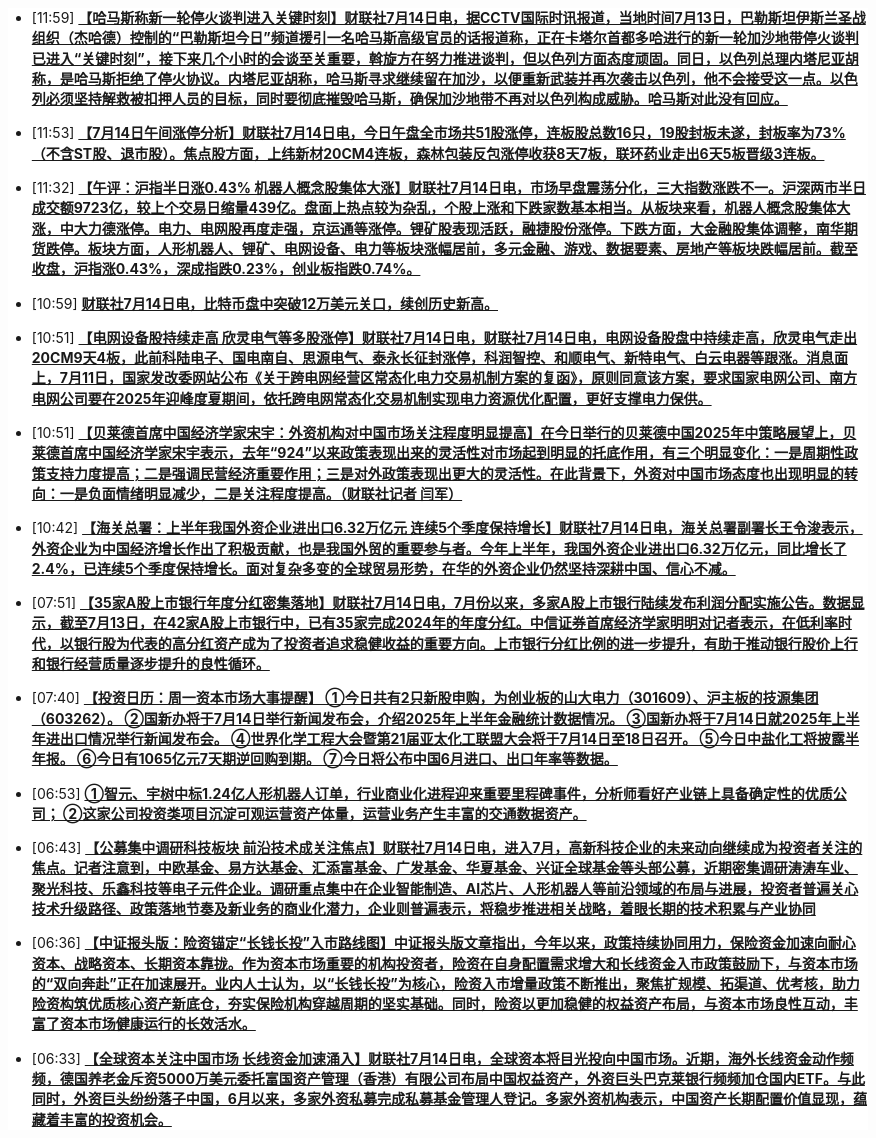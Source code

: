   - [11:59] **[【哈马斯称新一轮停火谈判进入关键时刻】财联社7月14日电，据CCTV国际时讯报道，当地时间7月13日，巴勒斯坦伊斯兰圣战组织（杰哈德）控制的“巴勒斯坦今日”频道援引一名哈马斯高级官员的话报道称，正在卡塔尔首都多哈进行的新一轮加沙地带停火谈判已进入“关键时刻”，接下来几个小时的会谈至关重要，斡旋方在努力推进谈判，但以色列方面态度顽固。同日，以色列总理内塔尼亚胡称，是哈马斯拒绝了停火协议。内塔尼亚胡称，哈马斯寻求继续留在加沙，以便重新武装并再次袭击以色列，他不会接受这一点。以色列必须坚持解救被扣押人员的目标，同时要彻底摧毁哈马斯，确保加沙地带不再对以色列构成威胁。哈马斯对此没有回应。](https://www.cls.cn/detail/2084123)**

  - [11:53] **[【7月14日午间涨停分析】财联社7月14日电，今日午盘全市场共51股涨停，连板股总数16只，19股封板未遂，封板率为73%（不含ST股、退市股）。焦点股方面，上纬新材20CM4连板，森林包装反包涨停收获8天7板，联环药业走出6天5板晋级3连板。](https://www.cls.cn/detail/2084112)**

  - [11:32] **[【午评：沪指半日涨0.43% 机器人概念股集体大涨】财联社7月14日电，市场早盘震荡分化，三大指数涨跌不一。沪深两市半日成交额9723亿，较上个交易日缩量439亿。盘面上热点较为杂乱，个股上涨和下跌家数基本相当。从板块来看，机器人概念股集体大涨，中大力德涨停。电力、电网股再度走强，京运通等涨停。锂矿股表现活跃，融捷股份涨停。下跌方面，大金融股集体调整，南华期货跌停。板块方面，人形机器人、锂矿、电网设备、电力等板块涨幅居前，多元金融、游戏、数据要素、房地产等板块跌幅居前。截至收盘，沪指涨0.43%，深成指跌0.23%，创业板指跌0.74%。](https://www.cls.cn/detail/2084105)**

  - [10:59] **[财联社7月14日电，比特币盘中突破12万美元关口，续创历史新高。](https://www.cls.cn/detail/2084070)**

  - [10:51] **[【电网设备股持续走高 欣灵电气等多股涨停】财联社7月14日电，财联社7月14日电，电网设备股盘中持续走高，欣灵电气走出20CM9天4板，此前科陆电子、国电南自、思源电气、泰永长征封涨停，科润智控、和顺电气、新特电气、白云电器等跟涨。消息面上，7月11日，国家发改委网站公布《关于跨电网经营区常态化电力交易机制方案的复函》，原则同意该方案，要求国家电网公司、南方电网公司要在2025年迎峰度夏期间，依托跨电网常态化交易机制实现电力资源优化配置，更好支撑电力保供。
](https://www.cls.cn/detail/2084050)**

  - [10:51] **[【贝莱德首席中国经济学家宋宇：外资机构对中国市场关注程度明显提高】在今日举行的贝莱德中国2025年中策略展望上，贝莱德首席中国经济学家宋宇表示，去年“924”以来政策表现出来的灵活性对市场起到明显的托底作用，有三个明显变化：一是周期性政策支持力度提高；二是强调民营经济重要作用；三是对外政策表现出更大的灵活性。在此背景下，外资对中国市场态度也出现明显的转向：一是负面情绪明显减少，二是关注程度提高。（财联社记者 闫军）](https://www.cls.cn/detail/2084046)**

  - [10:42] **[【海关总署：上半年我国外资企业进出口6.32万亿元 连续5个季度保持增长】财联社7月14日电，海关总署副署长王令浚表示，外资企业为中国经济增长作出了积极贡献，也是我国外贸的重要参与者。今年上半年，我国外资企业进出口6.32万亿元，同比增长了2.4%，已连续5个季度保持增长。面对复杂多变的全球贸易形势，在华的外资企业仍然坚持深耕中国、信心不减。](https://www.cls.cn/detail/2084036)**

  - [07:51] **[【35家A股上市银行年度分红密集落地】财联社7月14日电，7月份以来，多家A股上市银行陆续发布利润分配实施公告。数据显示，截至7月13日，在42家A股上市银行中，已有35家完成2024年的年度分红。中信证券首席经济学家明明对记者表示，在低利率时代，以银行股为代表的高分红资产成为了投资者追求稳健收益的重要方向。上市银行分红比例的进一步提升，有助于推动银行股价上行和银行经营质量逐步提升的良性循环。](https://www.cls.cn/detail/2083854)**

  - [07:40] **[【投资日历：周一资本市场大事提醒】
①今日共有2只新股申购，为创业板的山大电力（301609）、沪主板的技源集团（603262）。
②国新办将于7月14日举行新闻发布会，介绍2025年上半年金融统计数据情况。
③国新办将于7月14日就2025年上半年进出口情况举行新闻发布会。
④世界化学工程大会暨第21届亚太化工联盟大会将于7月14日至18日召开。
⑤今日中盐化工将披露半年报。
⑥今日有1065亿元7天期逆回购到期。
⑦今日将公布中国6月进口、出口年率等数据。](https://www.cls.cn/detail/2083841)**

  - [06:53] **[①智元、宇树中标1.24亿人形机器人订单，行业商业化进程迎来重要里程碑事件，分析师看好产业链上具备确定性的优质公司；
②这家公司投资类项目沉淀可观运营资产体量，运营业务产生丰富的交通数据资产。](https://www.cls.cn/detail/2083467)**

  - [06:43] **[【公募集中调研科技板块 前沿技术成关注焦点】财联社7月14日电，进入7月，高新科技企业的未来动向继续成为投资者关注的焦点。记者注意到，中欧基金、易方达基金、汇添富基金、广发基金、华夏基金、兴证全球基金等头部公募，近期密集调研涛涛车业、聚光科技、乐鑫科技等电子元件企业。调研重点集中在企业智能制造、AI芯片、人形机器人等前沿领域的布局与进展，投资者普遍关心技术升级路径、政策落地节奏及新业务的商业化潜力，企业则普遍表示，将稳步推进相关战略，着眼长期的技术积累与产业协同](https://www.cls.cn/detail/2083817)**

  - [06:36] **[【中证报头版：险资锚定“长钱长投”入市路线图】中证报头版文章指出，今年以来，政策持续协同用力，保险资金加速向耐心资本、战略资本、长期资本靠拢。作为资本市场重要的机构投资者，险资在自身配置需求增大和长线资金入市政策鼓励下，与资本市场的“双向奔赴”正在加速展开。业内人士认为，以“长钱长投”为核心，险资入市增量政策不断推出，聚焦扩规模、拓渠道、优考核，助力险资构筑优质核心资产新底仓，夯实保险机构穿越周期的坚实基础。同时，险资以更加稳健的权益资产布局，与资本市场良性互动，丰富了资本市场健康运行的长效活水。](https://www.cls.cn/detail/2083813)**

  - [06:33] **[【全球资本关注中国市场 长线资金加速涌入】财联社7月14日电，全球资本将目光投向中国市场。近期，海外长线资金动作频频，德国养老金斥资5000万美元委托富国资产管理（香港）有限公司布局中国权益资产，外资巨头巴克莱银行频频加仓国内ETF。与此同时，外资巨头纷纷落子中国，6月以来，多家外资私募完成私募基金管理人登记。多家外资机构表示，中国资产长期配置价值显现，蕴藏着丰富的投资机会。](https://www.cls.cn/detail/2083811)**
